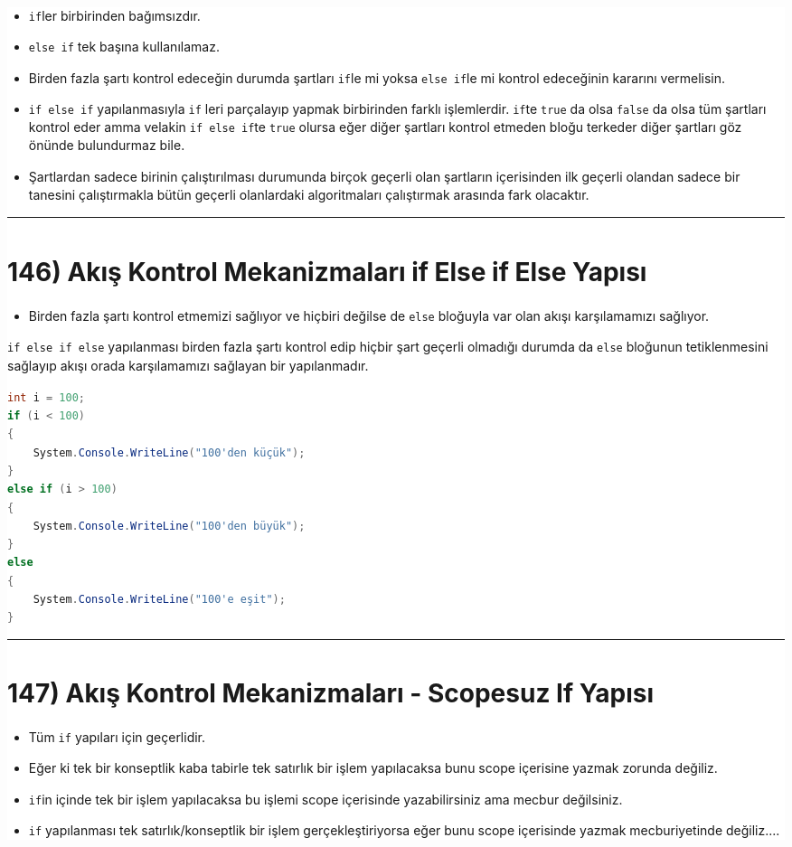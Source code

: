 - `if`ler birbirinden bağımsızdır. 

- `else if` tek başına kullanılamaz.

- Birden fazla şartı kontrol edeceğin durumda şartları `if`le mi yoksa `else if`le mi kontrol edeceğinin kararını vermelisin.

- `if else if` yapılanmasıyla `if` leri parçalayıp yapmak birbirinden farklı işlemlerdir. `if`te `true` da olsa `false` da olsa tüm şartları kontrol eder amma velakin `if else if`te `true` olursa eğer diğer şartları kontrol etmeden bloğu terkeder diğer şartları göz önünde bulundurmaz bile.

- Şartlardan sadece birinin çalıştırılması durumunda birçok geçerli olan şartların içerisinden ilk geçerli olandan sadece bir tanesini çalıştırmakla bütün geçerli olanlardaki algoritmaları çalıştırmak arasında fark olacaktır.

***
# 146) Akış Kontrol Mekanizmaları if Else if Else Yapısı
- Birden fazla şartı kontrol etmemizi sağlıyor ve hiçbiri değilse de `else` bloğuyla var olan akışı karşılamamızı sağlıyor.

`if else if else` yapılanması birden fazla şartı kontrol edip hiçbir şart geçerli olmadığı durumda da `else` bloğunun tetiklenmesini sağlayıp akışı orada karşılamamızı sağlayan bir yapılanmadır.

```C#
int i = 100;
if (i < 100)
{
    System.Console.WriteLine("100'den küçük");
}
else if (i > 100)
{
    System.Console.WriteLine("100'den büyük");
}
else
{
    System.Console.WriteLine("100'e eşit");
}
```

***
# 147) Akış Kontrol Mekanizmaları - Scopesuz If Yapısı
- Tüm `if` yapıları için geçerlidir.

- Eğer ki tek bir konseptlik kaba tabirle tek satırlık bir işlem yapılacaksa bunu scope içerisine yazmak zorunda değiliz.

- `if`in içinde tek bir işlem yapılacaksa bu işlemi scope içerisinde yazabilirsiniz ama mecbur değilsiniz.

- `if` yapılanması tek satırlık/konseptlik bir işlem gerçekleştiriyorsa eğer bunu scope içerisinde yazmak mecburiyetinde değiliz....
